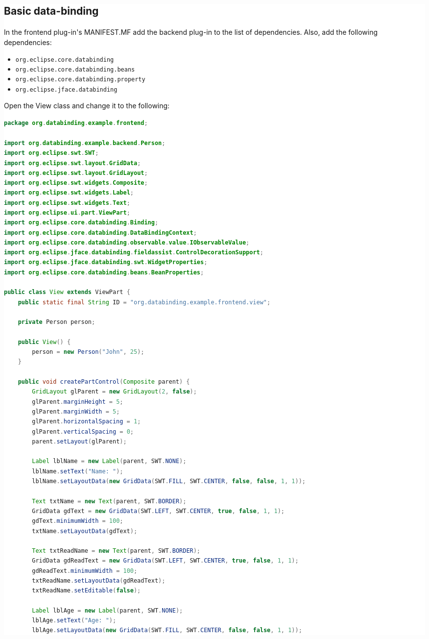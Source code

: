 ## Basic data-binding

In the frontend plug-in's MANIFEST.MF add the backend plug-in to the list of dependencies. Also, add the following dependencies:

* `org.eclipse.core.databinding`
* `org.eclipse.core.databinding.beans`
* `org.eclipse.core.databinding.property`
* `org.eclipse.jface.databinding`

Open the View class and change it to the following:
```java
package org.databinding.example.frontend;

import org.databinding.example.backend.Person;
import org.eclipse.swt.SWT;
import org.eclipse.swt.layout.GridData;
import org.eclipse.swt.layout.GridLayout;
import org.eclipse.swt.widgets.Composite;
import org.eclipse.swt.widgets.Label;
import org.eclipse.swt.widgets.Text;
import org.eclipse.ui.part.ViewPart;
import org.eclipse.core.databinding.Binding;
import org.eclipse.core.databinding.DataBindingContext;
import org.eclipse.core.databinding.observable.value.IObservableValue;
import org.eclipse.jface.databinding.fieldassist.ControlDecorationSupport;
import org.eclipse.jface.databinding.swt.WidgetProperties;
import org.eclipse.core.databinding.beans.BeanProperties;

public class View extends ViewPart {
    public static final String ID = "org.databinding.example.frontend.view";

    private Person person;
    
    public View() {
        person = new Person("John", 25);
    }	

    public void createPartControl(Composite parent) {
        GridLayout glParent = new GridLayout(2, false);
        glParent.marginHeight = 5;
        glParent.marginWidth = 5;
        glParent.horizontalSpacing = 1;
        glParent.verticalSpacing = 0;
        parent.setLayout(glParent);
        
        Label lblName = new Label(parent, SWT.NONE);
        lblName.setText("Name: ");
        lblName.setLayoutData(new GridData(SWT.FILL, SWT.CENTER, false, false, 1, 1));
        
        Text txtName = new Text(parent, SWT.BORDER);
        GridData gdText = new GridData(SWT.LEFT, SWT.CENTER, true, false, 1, 1);
        gdText.minimumWidth = 100;
        txtName.setLayoutData(gdText);

        Text txtReadName = new Text(parent, SWT.BORDER);
        GridData gdReadText = new GridData(SWT.LEFT, SWT.CENTER, true, false, 1, 1);
        gdReadText.minimumWidth = 100;
        txtReadName.setLayoutData(gdReadText);
        txtReadName.setEditable(false);
        
        Label lblAge = new Label(parent, SWT.NONE);
        lblAge.setText("Age: ");
        lblAge.setLayoutData(new GridData(SWT.FILL, SWT.CENTER, false, false, 1, 1));
```